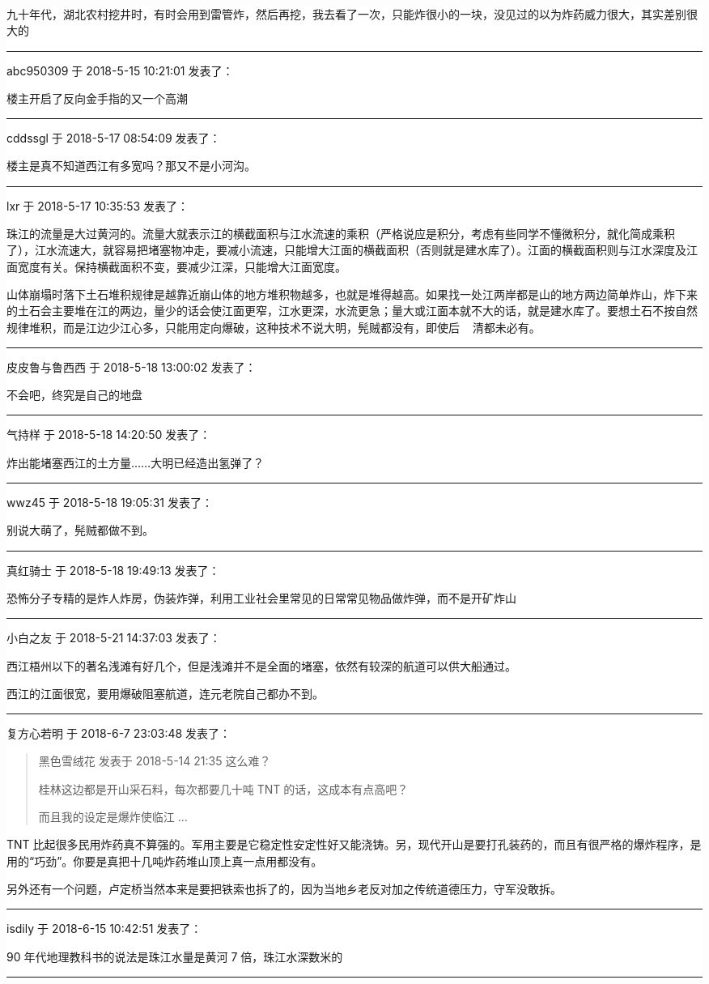 九十年代，湖北农村挖井时，有时会用到雷管炸，然后再挖，我去看了一次，只能炸很小的一块，没见过的以为炸药威力很大，其实差别很大的

---

abc950309 于 2018-5-15 10:21:01 发表了：

楼主开启了反向金手指的又一个高潮

---

cddssgl 于 2018-5-17 08:54:09 发表了：

楼主是真不知道西江有多宽吗？那又不是小河沟。

---

lxr 于 2018-5-17 10:35:53 发表了：

珠江的流量是大过黄河的。流量大就表示江的横截面积与江水流速的乘积（严格说应是积分，考虑有些同学不懂微积分，就化简成乘积了），江水流速大，就容易把堵塞物冲走，要减小流速，只能增大江面的横截面积（否则就是建水库了）。江面的横截面积则与江水深度及江面宽度有关。保持横截面积不变，要减少江深，只能增大江面宽度。

山体崩塌时落下土石堆积规律是越靠近崩山体的地方堆积物越多，也就是堆得越高。如果找一处江两岸都是山的地方两边简单炸山，炸下来的土石会主要堆在江的两边，量少的话会使江面更窄，江水更深，水流更急；量大或江面本就不大的话，就是建水库了。要想土石不按自然规律堆积，而是江边少江心多，只能用定向爆破，这种技术不说大明，髡贼都没有，即使后    清都未必有。

---

皮皮鲁与鲁西西 于 2018-5-18 13:00:02 发表了：

不会吧，终究是自己的地盘

---

气持样 于 2018-5-18 14:20:50 发表了：

炸出能堵塞西江的土方量……大明已经造出氢弹了？

---

wwz45 于 2018-5-18 19:05:31 发表了：

别说大萌了，髡贼都做不到。

---

真红骑士 于 2018-5-18 19:49:13 发表了：

恐怖分子专精的是炸人炸房，伪装炸弹，利用工业社会里常见的日常常见物品做炸弹，而不是开矿炸山

---

小白之友 于 2018-5-21 14:37:03 发表了：

西江梧州以下的著名浅滩有好几个，但是浅滩并不是全面的堵塞，依然有较深的航道可以供大船通过。

西江的江面很宽，要用爆破阻塞航道，连元老院自己都办不到。

---

复方心若明 于 2018-6-7 23:03:48 发表了：

> 黑色雪绒花 发表于 2018-5-14 21:35 这么难？
>
> 桂林这边都是开山采石料，每次都要几十吨 TNT 的话，这成本有点高吧？
>
> 而且我的设定是爆炸使临江 ...

TNT 比起很多民用炸药真不算强的。军用主要是它稳定性安定性好又能浇铸。另，现代开山是要打孔装药的，而且有很严格的爆炸程序，是用的“巧劲”。你要是真把十几吨炸药堆山顶上真一点用都没有。

另外还有一个问题，卢定桥当然本来是要把铁索也拆了的，因为当地乡老反对加之传统道德压力，守军没敢拆。

---

isdily 于 2018-6-15 10:42:51 发表了：

90 年代地理教科书的说法是珠江水量是黄河 7 倍，珠江水深数米的

---
